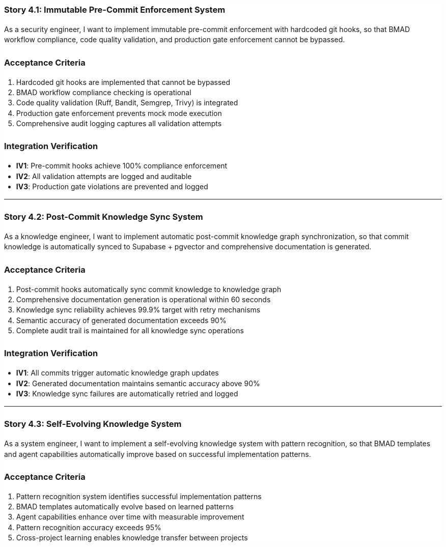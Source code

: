### Story 4.1: Immutable Pre-Commit Enforcement System

As a security engineer,
I want to implement immutable pre-commit enforcement with hardcoded git hooks,
so that BMAD workflow compliance, code quality validation, and production gate enforcement cannot be bypassed.

### Acceptance Criteria
1. Hardcoded git hooks are implemented that cannot be bypassed
2. BMAD workflow compliance checking is operational
3. Code quality validation (Ruff, Bandit, Semgrep, Trivy) is integrated
4. Production gate enforcement prevents mock mode execution
5. Comprehensive audit logging captures all validation attempts

### Integration Verification
- **IV1**: Pre-commit hooks achieve 100% compliance enforcement
- **IV2**: All validation attempts are logged and auditable
- **IV3**: Production gate violations are prevented and logged

---

### Story 4.2: Post-Commit Knowledge Sync System

As a knowledge engineer,
I want to implement automatic post-commit knowledge graph synchronization,
so that commit knowledge is automatically synced to Supabase + pgvector and comprehensive documentation is generated.

### Acceptance Criteria
1. Post-commit hooks automatically sync commit knowledge to knowledge graph
2. Comprehensive documentation generation is operational within 60 seconds
3. Knowledge sync reliability achieves 99.9% target with retry mechanisms
4. Semantic accuracy of generated documentation exceeds 90%
5. Complete audit trail is maintained for all knowledge sync operations

### Integration Verification
- **IV1**: All commits trigger automatic knowledge graph updates
- **IV2**: Generated documentation maintains semantic accuracy above 90%
- **IV3**: Knowledge sync failures are automatically retried and logged

---

### Story 4.3: Self-Evolving Knowledge System

As a system engineer,
I want to implement a self-evolving knowledge system with pattern recognition,
so that BMAD templates and agent capabilities automatically improve based on successful implementation patterns.

### Acceptance Criteria
1. Pattern recognition system identifies successful implementation patterns
2. BMAD templates automatically evolve based on learned patterns
3. Agent capabilities enhance over time with measurable improvement
4. Pattern recognition accuracy exceeds 95%
5. Cross-project learning enables knowledge transfer between projects
